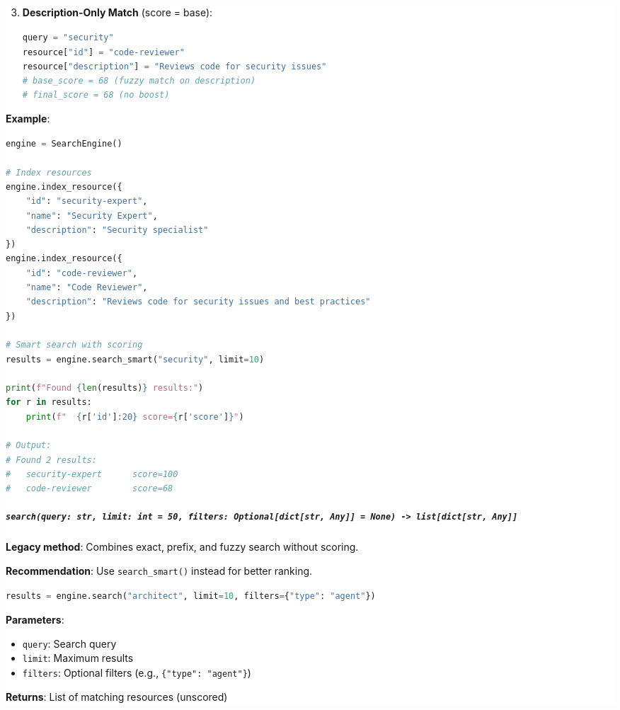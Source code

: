 3. **Description-Only Match** (score = base):
   ```python
   query = "security"
   resource["id"] = "code-reviewer"
   resource["description"] = "Reviews code for security issues"
   # base_score = 68 (fuzzy match on description)
   # final_score = 68 (no boost)
   ```

**Example**:

```python
engine = SearchEngine()

# Index resources
engine.index_resource({
    "id": "security-expert",
    "name": "Security Expert",
    "description": "Security specialist"
})
engine.index_resource({
    "id": "code-reviewer",
    "name": "Code Reviewer",
    "description": "Reviews code for security issues and best practices"
})

# Smart search with scoring
results = engine.search_smart("security", limit=10)

print(f"Found {len(results)} results:")
for r in results:
    print(f"  {r['id']:20} score={r['score']}")

# Output:
# Found 2 results:
#   security-expert      score=100
#   code-reviewer        score=68
```

##### `search(query: str, limit: int = 50, filters: Optional[dict[str, Any]] = None) -> list[dict[str, Any]]`

**Legacy method**: Combines exact, prefix, and fuzzy search without scoring.

**Recommendation**: Use `search_smart()` instead for better ranking.

```python
results = engine.search("architect", limit=10, filters={"type": "agent"})
```

**Parameters**:
- `query`: Search query
- `limit`: Maximum results
- `filters`: Optional filters (e.g., `{"type": "agent"}`)

**Returns**: List of matching resources (unscored)
